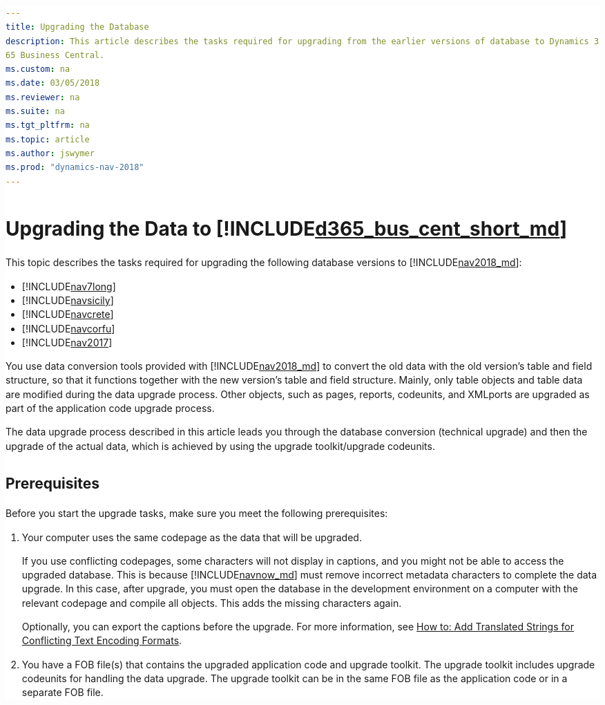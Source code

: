 ```yaml
---
title: Upgrading the Database
description: This article describes the tasks required for upgrading from the earlier versions of database to Dynamics 365 Business Central.
ms.custom: na
ms.date: 03/05/2018
ms.reviewer: na
ms.suite: na
ms.tgt_pltfrm: na
ms.topic: article
ms.author: jswymer
ms.prod: "dynamics-nav-2018"
---
```

# Upgrading the Data to [!INCLUDE[d365_bus_cent_short_md](../developer/includes/d365_bus_cent_short_md.md)]

This topic describes the tasks required for upgrading the following database versions to [!INCLUDE[nav2018_md](../developer/includes/nav2018_md.md)]:

-   [!INCLUDE[nav7long](../developer/includes/nav7long_md.md)]
-   [!INCLUDE[navsicily](../developer/includes/navsicily_md.md)]
-   [!INCLUDE[navcrete](../developer/includes/navcrete_md.md)]
-   [!INCLUDE[navcorfu](../developer/includes/navcorfu_md.md)]
-   [!INCLUDE[nav2017](../developer/includes/nav2017.md)]

You use data conversion tools provided with [!INCLUDE[nav2018_md](../developer/includes/nav2018_md.md)] to convert the old data with the old version’s table and field structure, so that it functions together with the new version’s table and field structure. Mainly, only table objects and table data are modified during the data upgrade process. Other objects, such as pages, reports, codeunits, and XMLports are upgraded as part of the application code upgrade process.

The data upgrade process described in this article leads you through the database conversion (technical upgrade) and then the upgrade of the actual data, which is achieved by using the upgrade toolkit/upgrade codeunits.

##  <a name="Prereqs"></a> Prerequisites  
Before you start the upgrade tasks, make sure you meet the following prerequisites:
1.  Your computer uses the same codepage as the data that will be upgraded.

    If you use conflicting codepages, some characters will not display in captions, and you might not be able to access the upgraded database. This is because [!INCLUDE[navnow_md](../developer/includes/navnow_md.md)] must remove incorrect metadata characters to complete the data upgrade. In this case, after upgrade, you must open the database in the development environment on a computer with the relevant codepage and compile all objects. This adds the missing characters again.

    Optionally, you can export the captions before the upgrade. For more information, see [How to: Add Translated Strings for Conflicting Text Encoding Formats](How-to--Add-Translated-Strings-for-Conflicting-Text-Encoding-Formats.md).

2.  You have a FOB file(s) that contains the upgraded application code and upgrade toolkit. The upgrade toolkit includes upgrade codeunits for handling the data upgrade. The upgrade toolkit can be in the same FOB file as the application code or in a separate FOB file.  
